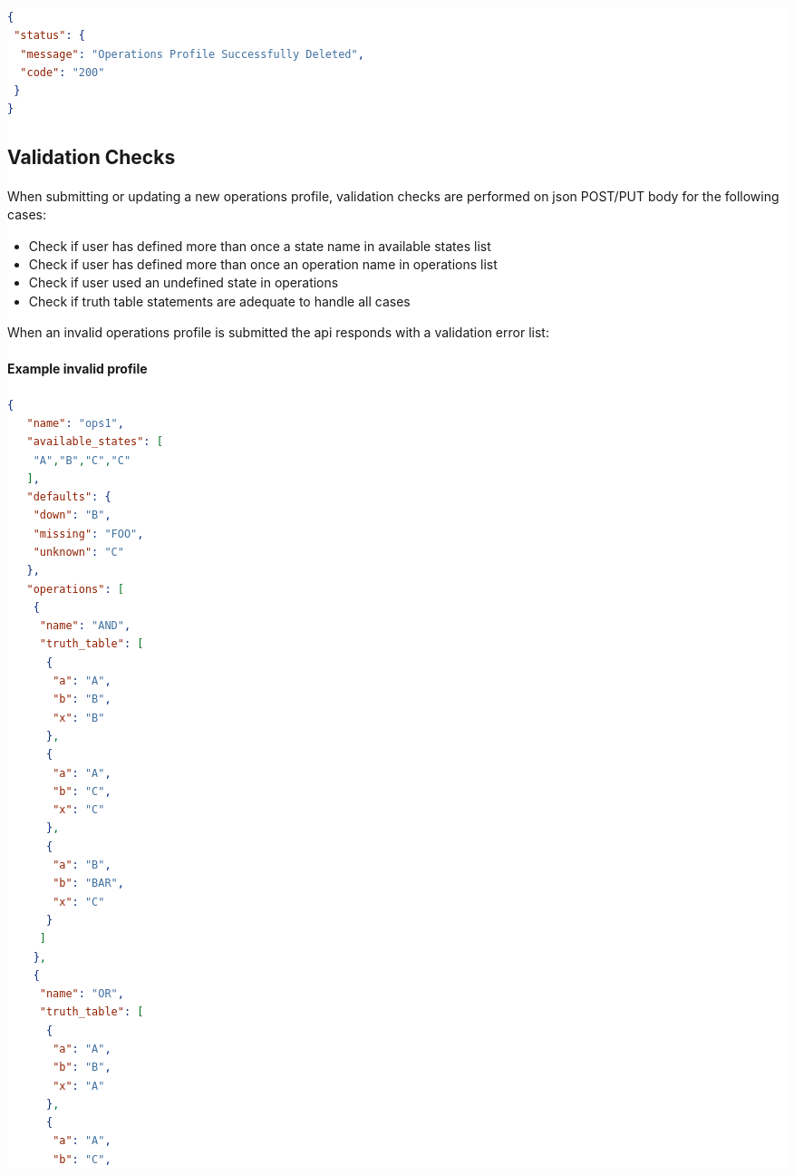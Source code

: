```json
{
 "status": {
  "message": "Operations Profile Successfully Deleted",
  "code": "200"
 }
}
```

## Validation Checks
When submitting or updating a new operations profile, validation checks are performed on json POST/PUT body for the following cases:
 - Check if user has defined more than once a state name in available states list
 - Check if user has defined more than once an operation name in operations list
 - Check if user used an undefined state in operations
 - Check if truth table statements are adequate to handle all cases

When an invalid operations profile is submitted the api responds with a validation error list:

#### Example invalid profile

```json
{
   "name": "ops1",
   "available_states": [
    "A","B","C","C"
   ],
   "defaults": {
    "down": "B",
    "missing": "FOO",
    "unknown": "C"
   },
   "operations": [
    {
     "name": "AND",
     "truth_table": [
      {
       "a": "A",
       "b": "B",
       "x": "B"
      },
      {
       "a": "A",
       "b": "C",
       "x": "C"
      },
      {
       "a": "B",
       "b": "BAR",
       "x": "C"
      }
     ]
    },
    {
     "name": "OR",
     "truth_table": [
      {
       "a": "A",
       "b": "B",
       "x": "A"
      },
      {
       "a": "A",
       "b": "C",
```